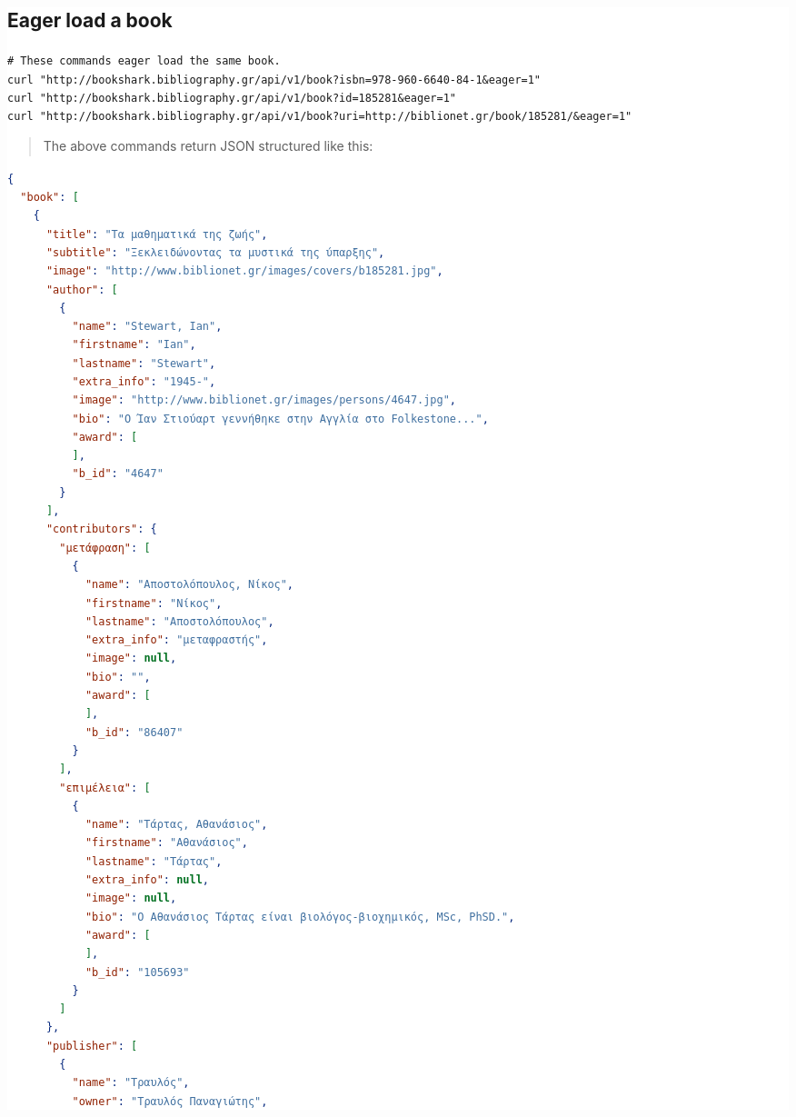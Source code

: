 ## Eager load a book

```shell
# These commands eager load the same book.
curl "http://bookshark.bibliography.gr/api/v1/book?isbn=978-960-6640-84-1&eager=1"
curl "http://bookshark.bibliography.gr/api/v1/book?id=185281&eager=1"
curl "http://bookshark.bibliography.gr/api/v1/book?uri=http://biblionet.gr/book/185281/&eager=1"

```

> The above commands return JSON structured like this:

```json
{
  "book": [
    {
      "title": "Τα μαθηματικά της ζωής",
      "subtitle": "Ξεκλειδώνοντας τα μυστικά της ύπαρξης",
      "image": "http://www.biblionet.gr/images/covers/b185281.jpg",
      "author": [
        {
          "name": "Stewart, Ian",
          "firstname": "Ian",
          "lastname": "Stewart",
          "extra_info": "1945-",
          "image": "http://www.biblionet.gr/images/persons/4647.jpg",
          "bio": "Ο Ίαν Στιούαρτ γεννήθηκε στην Αγγλία στο Folkestone...",
          "award": [
          ],
          "b_id": "4647"
        }
      ],
      "contributors": {
        "μετάφραση": [
          {
            "name": "Αποστολόπουλος, Νίκος",
            "firstname": "Νίκος",
            "lastname": "Αποστολόπουλος",
            "extra_info": "μεταφραστής",
            "image": null,
            "bio": "",
            "award": [
            ],
            "b_id": "86407"
          }
        ],
        "επιμέλεια": [
          {
            "name": "Τάρτας, Αθανάσιος",
            "firstname": "Αθανάσιος",
            "lastname": "Τάρτας",
            "extra_info": null,
            "image": null,
            "bio": "Ο Αθανάσιος Τάρτας είναι βιολόγος-βιοχημικός, MSc, PhSD.",
            "award": [
            ],
            "b_id": "105693"
          }
        ]
      },
      "publisher": [
        {
          "name": "Τραυλός",
          "owner": "Τραυλός Παναγιώτης",
```